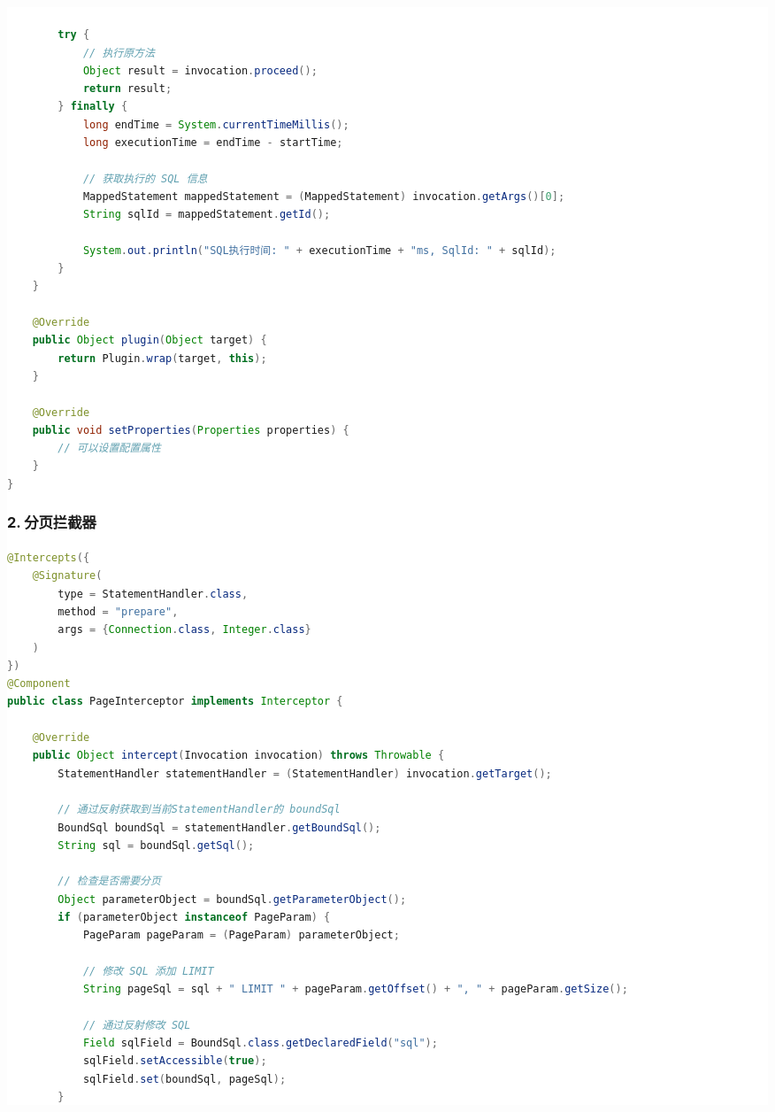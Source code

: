 ```java
        
        try {
            // 执行原方法
            Object result = invocation.proceed();
            return result;
        } finally {
            long endTime = System.currentTimeMillis();
            long executionTime = endTime - startTime;
            
            // 获取执行的 SQL 信息
            MappedStatement mappedStatement = (MappedStatement) invocation.getArgs()[0];
            String sqlId = mappedStatement.getId();
            
            System.out.println("SQL执行时间: " + executionTime + "ms, SqlId: " + sqlId);
        }
    }

    @Override
    public Object plugin(Object target) {
        return Plugin.wrap(target, this);
    }

    @Override
    public void setProperties(Properties properties) {
        // 可以设置配置属性
    }
}
```

### 2. 分页拦截器

```java
@Intercepts({
    @Signature(
        type = StatementHandler.class,
        method = "prepare",
        args = {Connection.class, Integer.class}
    )
})
@Component
public class PageInterceptor implements Interceptor {

    @Override
    public Object intercept(Invocation invocation) throws Throwable {
        StatementHandler statementHandler = (StatementHandler) invocation.getTarget();
        
        // 通过反射获取到当前StatementHandler的 boundSql
        BoundSql boundSql = statementHandler.getBoundSql();
        String sql = boundSql.getSql();
        
        // 检查是否需要分页
        Object parameterObject = boundSql.getParameterObject();
        if (parameterObject instanceof PageParam) {
            PageParam pageParam = (PageParam) parameterObject;
            
            // 修改 SQL 添加 LIMIT
            String pageSql = sql + " LIMIT " + pageParam.getOffset() + ", " + pageParam.getSize();
            
            // 通过反射修改 SQL
            Field sqlField = BoundSql.class.getDeclaredField("sql");
            sqlField.setAccessible(true);
            sqlField.set(boundSql, pageSql);
        }
```
